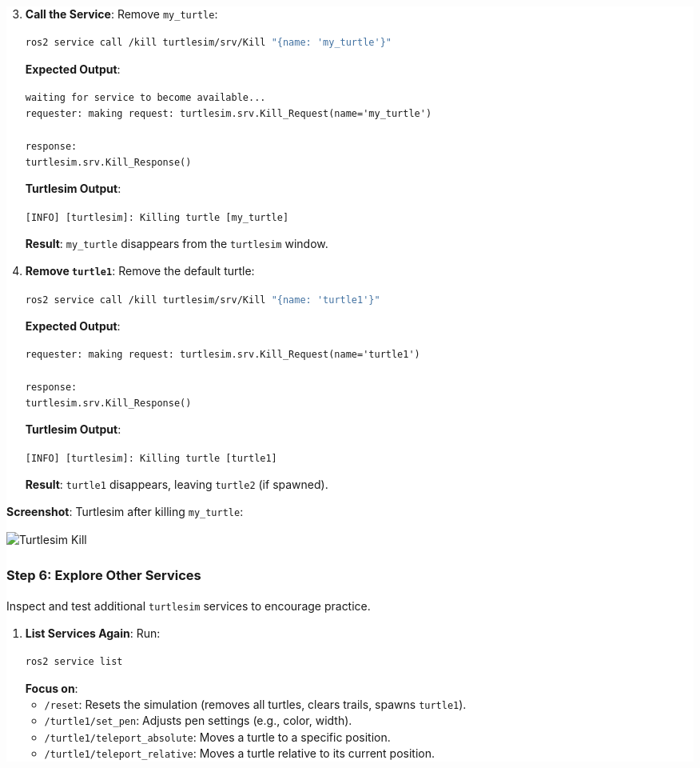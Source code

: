 3. **Call the Service**:
   Remove `my_turtle`:
   ```bash
   ros2 service call /kill turtlesim/srv/Kill "{name: 'my_turtle'}"
   ```
   **Expected Output**:
   ```
   waiting for service to become available...
   requester: making request: turtlesim.srv.Kill_Request(name='my_turtle')

   response:
   turtlesim.srv.Kill_Response()
   ```
   **Turtlesim Output**:
   ```
   [INFO] [turtlesim]: Killing turtle [my_turtle]
   ```

   **Result**: `my_turtle` disappears from the `turtlesim` window.

4. **Remove `turtle1`**:
   Remove the default turtle:
   ```bash
   ros2 service call /kill turtlesim/srv/Kill "{name: 'turtle1'}"
   ```
   **Expected Output**:
   ```
   requester: making request: turtlesim.srv.Kill_Request(name='turtle1')

   response:
   turtlesim.srv.Kill_Response()
   ```
   **Turtlesim Output**:
   ```
   [INFO] [turtlesim]: Killing turtle [turtle1]
   ```

   **Result**: `turtle1` disappears, leaving `turtle2` (if spawned).

**Screenshot**: Turtlesim after killing `my_turtle`:

![Turtlesim Kill](images/turtlesim_kill_my_turtle.png "Turtlesim after killing my_turtle")

### Step 6: Explore Other Services

Inspect and test additional `turtlesim` services to encourage practice.

1. **List Services Again**:
   Run:
   ```bash
   ros2 service list
   ```
   **Focus on**:
   - `/reset`: Resets the simulation (removes all turtles, clears trails, spawns `turtle1`).
   - `/turtle1/set_pen`: Adjusts pen settings (e.g., color, width).
   - `/turtle1/teleport_absolute`: Moves a turtle to a specific position.
   - `/turtle1/teleport_relative`: Moves a turtle relative to its current position.
